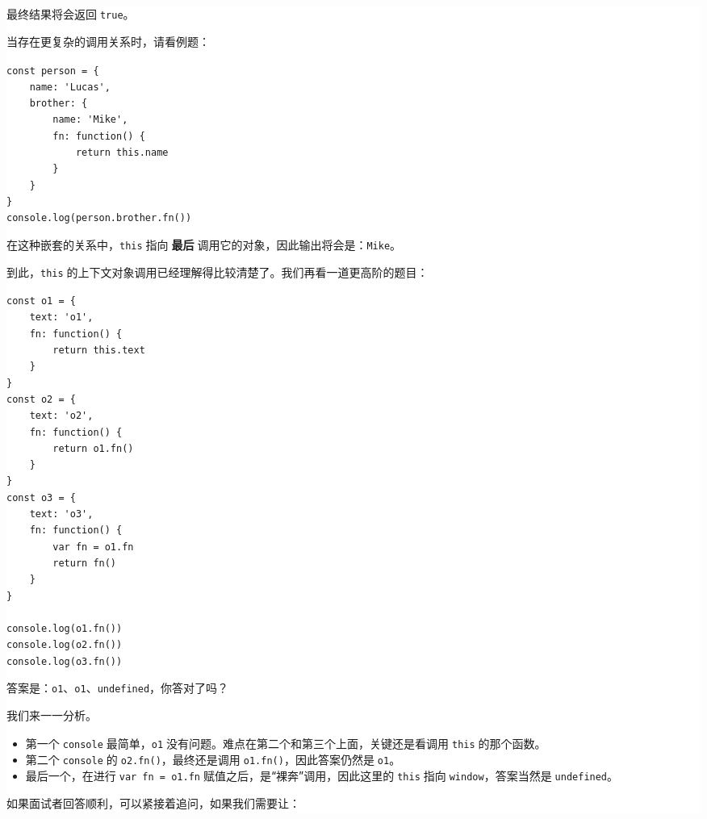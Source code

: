 最终结果将会返回 `true`。

当存在更复杂的调用关系时，请看例题：

```text
const person = {
    name: 'Lucas',
    brother: {
        name: 'Mike',
        fn: function() {
            return this.name
        }
    }
}
console.log(person.brother.fn())
```

在这种嵌套的关系中，`this` 指向 **最后** 调用它的对象，因此输出将会是：`Mike`。

到此，`this` 的上下文对象调用已经理解得比较清楚了。我们再看一道更高阶的题目：

```text
const o1 = {
    text: 'o1',
    fn: function() {
        return this.text
    }
}
const o2 = {
    text: 'o2',
    fn: function() {
        return o1.fn()
    }
}
const o3 = {
    text: 'o3',
    fn: function() {
        var fn = o1.fn
        return fn()
    }
}

console.log(o1.fn())
console.log(o2.fn())
console.log(o3.fn())
```

答案是：`o1`、`o1`、`undefined`，你答对了吗？

我们来一一分析。

* 第一个 `console` 最简单，`o1` 没有问题。难点在第二个和第三个上面，关键还是看调用 `this` 的那个函数。
* 第二个 `console` 的 `o2.fn()`，最终还是调用 `o1.fn()`，因此答案仍然是 `o1`。
* 最后一个，在进行 `var fn = o1.fn` 赋值之后，是“裸奔”调用，因此这里的 `this` 指向 `window`，答案当然是 `undefined`。

如果面试者回答顺利，可以紧接着追问，如果我们需要让：
